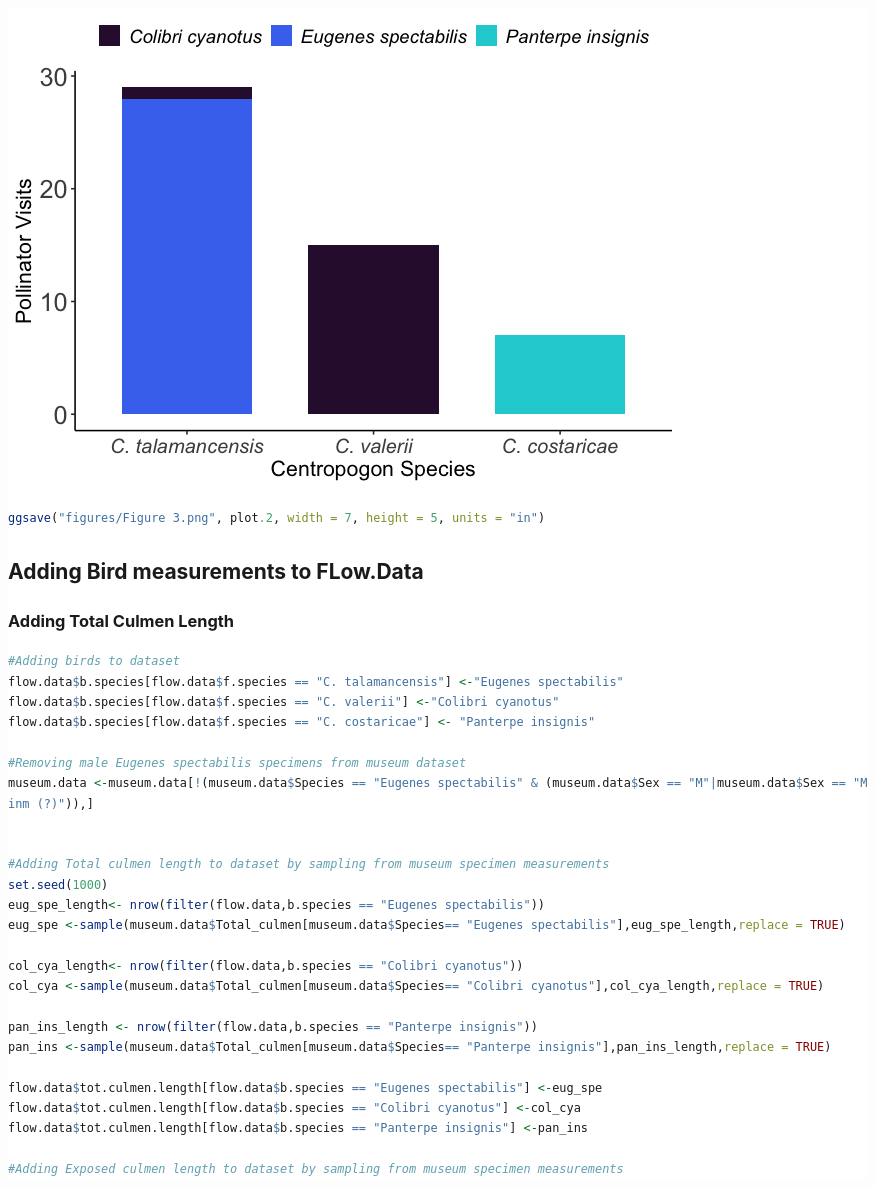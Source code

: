 ![](Centropogan_files/figure-gfm/unnamed-chunk-13-1.png)

``` r
ggsave("figures/Figure 3.png", plot.2, width = 7, height = 5, units = "in")
```

## Adding Bird measurements to FLow.Data

### Adding Total Culmen Length

``` r
#Adding birds to dataset
flow.data$b.species[flow.data$f.species == "C. talamancensis"] <-"Eugenes spectabilis"
flow.data$b.species[flow.data$f.species == "C. valerii"] <-"Colibri cyanotus"
flow.data$b.species[flow.data$f.species == "C. costaricae"] <- "Panterpe insignis"

#Removing male Eugenes spectabilis specimens from museum dataset
museum.data <-museum.data[!(museum.data$Species == "Eugenes spectabilis" & (museum.data$Sex == "M"|museum.data$Sex == "M inm (?)")),]


#Adding Total culmen length to dataset by sampling from museum specimen measurements
set.seed(1000)
eug_spe_length<- nrow(filter(flow.data,b.species == "Eugenes spectabilis"))
eug_spe <-sample(museum.data$Total_culmen[museum.data$Species== "Eugenes spectabilis"],eug_spe_length,replace = TRUE)

col_cya_length<- nrow(filter(flow.data,b.species == "Colibri cyanotus"))
col_cya <-sample(museum.data$Total_culmen[museum.data$Species== "Colibri cyanotus"],col_cya_length,replace = TRUE)

pan_ins_length <- nrow(filter(flow.data,b.species == "Panterpe insignis"))
pan_ins <-sample(museum.data$Total_culmen[museum.data$Species== "Panterpe insignis"],pan_ins_length,replace = TRUE)

flow.data$tot.culmen.length[flow.data$b.species == "Eugenes spectabilis"] <-eug_spe
flow.data$tot.culmen.length[flow.data$b.species == "Colibri cyanotus"] <-col_cya
flow.data$tot.culmen.length[flow.data$b.species == "Panterpe insignis"] <-pan_ins

#Adding Exposed culmen length to dataset by sampling from museum specimen measurements
```